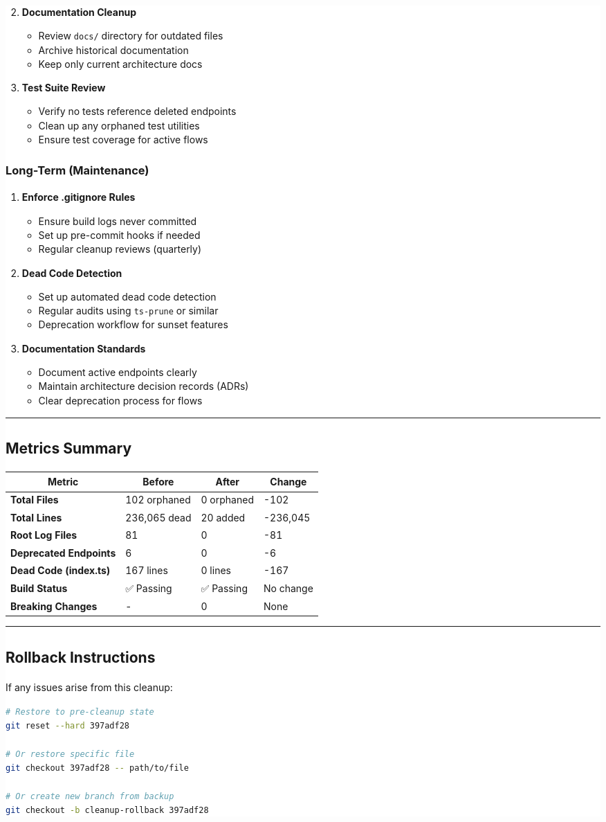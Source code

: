 2. **Documentation Cleanup**
   - Review `docs/` directory for outdated files
   - Archive historical documentation
   - Keep only current architecture docs

3. **Test Suite Review**
   - Verify no tests reference deleted endpoints
   - Clean up any orphaned test utilities
   - Ensure test coverage for active flows

### Long-Term (Maintenance)
1. **Enforce .gitignore Rules**
   - Ensure build logs never committed
   - Set up pre-commit hooks if needed
   - Regular cleanup reviews (quarterly)

2. **Dead Code Detection**
   - Set up automated dead code detection
   - Regular audits using `ts-prune` or similar
   - Deprecation workflow for sunset features

3. **Documentation Standards**
   - Document active endpoints clearly
   - Maintain architecture decision records (ADRs)
   - Clear deprecation process for flows

---

## Metrics Summary

| Metric | Before | After | Change |
|--------|--------|-------|--------|
| **Total Files** | 102 orphaned | 0 orphaned | -102 |
| **Total Lines** | 236,065 dead | 20 added | -236,045 |
| **Root Log Files** | 81 | 0 | -81 |
| **Deprecated Endpoints** | 6 | 0 | -6 |
| **Dead Code (index.ts)** | 167 lines | 0 lines | -167 |
| **Build Status** | ✅ Passing | ✅ Passing | No change |
| **Breaking Changes** | - | 0 | None |

---

## Rollback Instructions

If any issues arise from this cleanup:

```bash
# Restore to pre-cleanup state
git reset --hard 397adf28

# Or restore specific file
git checkout 397adf28 -- path/to/file

# Or create new branch from backup
git checkout -b cleanup-rollback 397adf28
```
